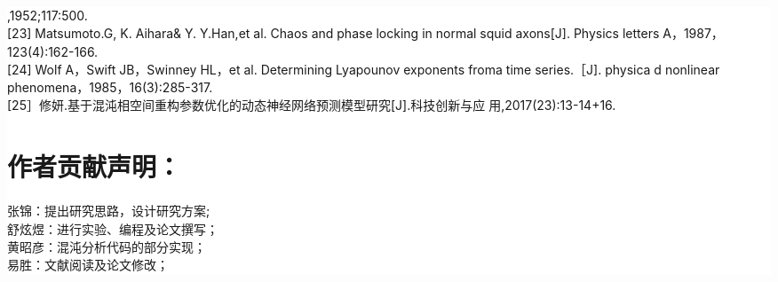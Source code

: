 ,1952;117:500.   
[23] Matsumoto.G, K. Aihara& Y. Y.Han,et al. Chaos and phase locking in normal squid axons[J]. Physics letters A，1987，123(4):162-166.   
[24] Wolf A，Swift JB，Swinney HL，et al. Determining Lyapounov exponents froma time series.［J]. physica d nonlinear phenomena，1985，16(3):285-317.   
[25］修妍.基于混沌相空间重构参数优化的动态神经网络预测模型研究[J].科技创新与应 用,2017(23):13-14+16.

# 作者贡献声明：

张锦：提出研究思路，设计研究方案;  
舒炫煜：进行实验、编程及论文撰写；  
黄昭彦：混沌分析代码的部分实现；  
易胜：文献阅读及论文修改；